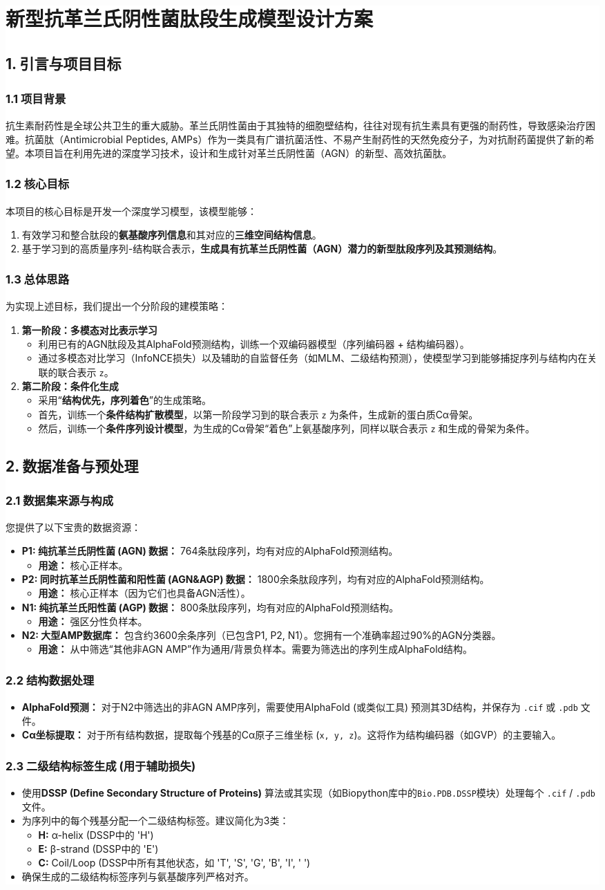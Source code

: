 # 新型抗革兰氏阴性菌肽段生成模型设计方案

## 1. 引言与项目目标

### 1.1 项目背景
抗生素耐药性是全球公共卫生的重大威胁。革兰氏阴性菌由于其独特的细胞壁结构，往往对现有抗生素具有更强的耐药性，导致感染治疗困难。抗菌肽（Antimicrobial Peptides, AMPs）作为一类具有广谱抗菌活性、不易产生耐药性的天然免疫分子，为对抗耐药菌提供了新的希望。本项目旨在利用先进的深度学习技术，设计和生成针对革兰氏阴性菌（AGN）的新型、高效抗菌肽。

### 1.2 核心目标
本项目的核心目标是开发一个深度学习模型，该模型能够：
1.  有效学习和整合肽段的**氨基酸序列信息**和其对应的**三维空间结构信息**。
2.  基于学习到的高质量序列-结构联合表示，**生成具有抗革兰氏阴性菌（AGN）潜力的新型肽段序列及其预测结构**。

### 1.3 总体思路
为实现上述目标，我们提出一个分阶段的建模策略：

1.  **第一阶段：多模态对比表示学习**
    *   利用已有的AGN肽段及其AlphaFold预测结构，训练一个双编码器模型（序列编码器 + 结构编码器）。
    *   通过多模态对比学习（InfoNCE损失）以及辅助的自监督任务（如MLM、二级结构预测），使模型学习到能够捕捉序列与结构内在关联的联合表示 `z`。
2.  **第二阶段：条件化生成**
    *   采用“**结构优先，序列着色**”的生成策略。
    *   首先，训练一个**条件结构扩散模型**，以第一阶段学习到的联合表示 `z` 为条件，生成新的蛋白质Cα骨架。
    *   然后，训练一个**条件序列设计模型**，为生成的Cα骨架“着色”上氨基酸序列，同样以联合表示 `z` 和生成的骨架为条件。

## 2. 数据准备与预处理

### 2.1 数据集来源与构成
您提供了以下宝贵的数据资源：

*   **P1: 纯抗革兰氏阴性菌 (AGN) 数据：** 764条肽段序列，均有对应的AlphaFold预测结构。
    *   **用途：** 核心正样本。
*   **P2: 同时抗革兰氏阴性菌和阳性菌 (AGN&AGP) 数据：** 1800余条肽段序列，均有对应的AlphaFold预测结构。
    *   **用途：** 核心正样本（因为它们也具备AGN活性）。
*   **N1: 纯抗革兰氏阳性菌 (AGP) 数据：** 800条肽段序列，均有对应的AlphaFold预测结构。
    *   **用途：** 强区分性负样本。
*   **N2: 大型AMP数据库：** 包含约3600余条序列（已包含P1, P2, N1）。您拥有一个准确率超过90%的AGN分类器。
    *   **用途：** 从中筛选“其他非AGN AMP”作为通用/背景负样本。需要为筛选出的序列生成AlphaFold结构。

### 2.2 结构数据处理
*   **AlphaFold预测：** 对于N2中筛选出的非AGN AMP序列，需要使用AlphaFold (或类似工具) 预测其3D结构，并保存为 `.cif` 或 `.pdb` 文件。
*   **Cα坐标提取：** 对于所有结构数据，提取每个残基的Cα原子三维坐标 (`x, y, z`)。这将作为结构编码器（如GVP）的主要输入。

### 2.3 二级结构标签生成 (用于辅助损失)
*   使用**DSSP (Define Secondary Structure of Proteins)** 算法或其实现（如Biopython库中的`Bio.PDB.DSSP`模块）处理每个 `.cif` / `.pdb` 文件。
*   为序列中的每个残基分配一个二级结构标签。建议简化为3类：
    *   **H:** α-helix (DSSP中的 'H')
    *   **E:** β-strand (DSSP中的 'E')
    *   **C:** Coil/Loop (DSSP中所有其他状态，如 'T', 'S', 'G', 'B', 'I', ' ')
*   确保生成的二级结构标签序列与氨基酸序列严格对齐。
